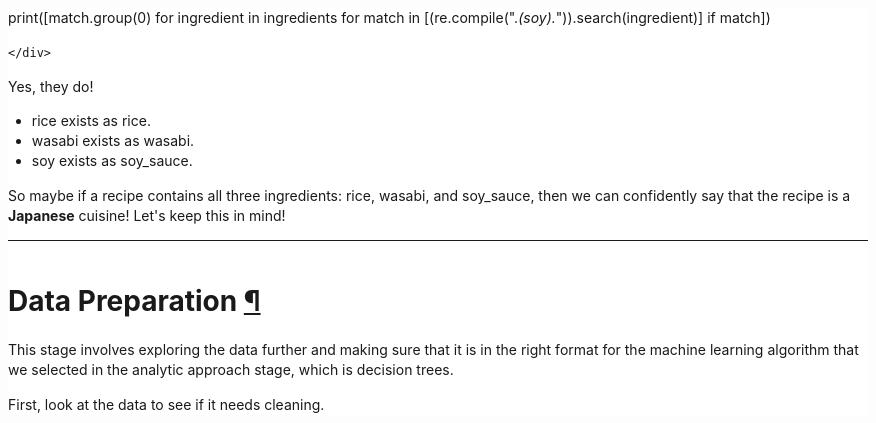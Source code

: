 <span class="nb">print</span><span class="p">([</span><span class="n">match</span><span class="o">.</span><span class="n">group</span><span class="p">(</span><span class="mi">0</span><span class="p">)</span> <span class="k">for</span> <span class="n">ingredient</span> <span class="ow">in</span> <span class="n">ingredients</span> <span class="k">for</span> <span class="n">match</span> <span class="ow">in</span> <span class="p">[(</span><span class="n">re</span><span class="o">.</span><span class="n">compile</span><span class="p">(</span><span class="s2">&quot;.*(soy).*&quot;</span><span class="p">))</span><span class="o">.</span><span class="n">search</span><span class="p">(</span><span class="n">ingredient</span><span class="p">)]</span> <span class="k">if</span> <span class="n">match</span><span class="p">])</span>
</pre></div>

    </div>
</div>
</div>

</div>
<div class="cell border-box-sizing text_cell rendered"><div class="prompt input_prompt">
</div><div class="inner_cell">
<div class="text_cell_render border-box-sizing rendered_html">
<p>Yes, they do!</p>
<ul>
<li>rice exists as rice.</li>
<li>wasabi exists as wasabi.</li>
<li>soy exists as soy_sauce.</li>
</ul>
<p>So maybe if a recipe contains all three ingredients: rice, wasabi, and soy_sauce, then we can confidently say that the recipe is a <strong>Japanese</strong> cuisine! Let's keep this in mind!</p>
<hr>

</div>
</div>
</div>
<div class="cell border-box-sizing text_cell rendered"><div class="prompt input_prompt">
</div><div class="inner_cell">
<div class="text_cell_render border-box-sizing rendered_html">
<h1 id="Data-Preparation-">Data Preparation <a id="4" /><a class="anchor-link" href="#Data-Preparation-">&#182;</a></h1>
</div>
</div>
</div>
<div class="cell border-box-sizing text_cell rendered"><div class="prompt input_prompt">
</div><div class="inner_cell">
<div class="text_cell_render border-box-sizing rendered_html">
<p>This stage involves exploring the data further and making sure that it is in the right format for the machine learning algorithm that we selected in the analytic approach stage, which is decision trees.</p>

</div>
</div>
</div>
<div class="cell border-box-sizing text_cell rendered"><div class="prompt input_prompt">
</div><div class="inner_cell">
<div class="text_cell_render border-box-sizing rendered_html">
<p>First, look at the data to see if it needs cleaning.</p>
